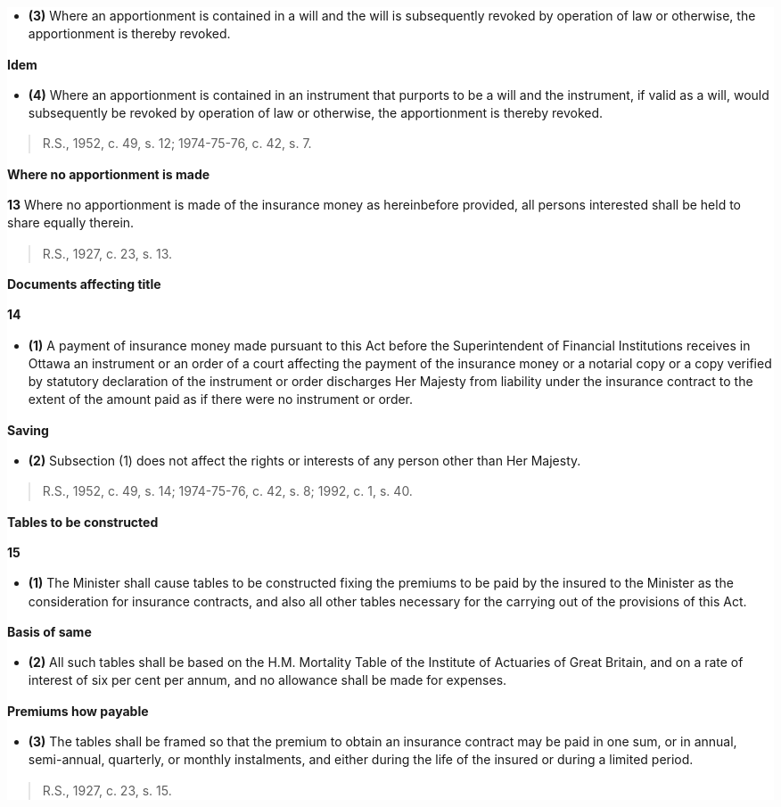 - **(3)** Where an apportionment is contained in a will and the will is subsequently revoked by operation of law or otherwise, the apportionment is thereby revoked.

**Idem**

- **(4)** Where an apportionment is contained in an instrument that purports to be a will and the instrument, if valid as a will, would subsequently be revoked by operation of law or otherwise, the apportionment is thereby revoked.
> R.S., 1952, c. 49, s. 12; 1974-75-76, c. 42, s. 7.





**Where no apportionment is made**

**13** Where no apportionment is made of the insurance money as hereinbefore provided, all persons interested shall be held to share equally therein.
> R.S., 1927, c. 23, s. 13.





**Documents affecting title**

**14** 

- **(1)** A payment of insurance money made pursuant to this Act before the Superintendent of Financial Institutions receives in Ottawa an instrument or an order of a court affecting the payment of the insurance money or a notarial copy or a copy verified by statutory declaration of the instrument or order discharges Her Majesty from liability under the insurance contract to the extent of the amount paid as if there were no instrument or order.

**Saving**

- **(2)** Subsection (1) does not affect the rights or interests of any person other than Her Majesty.
> R.S., 1952, c. 49, s. 14; 1974-75-76, c. 42, s. 8; 1992, c. 1, s. 40.





**Tables to be constructed**

**15** 

- **(1)** The Minister shall cause tables to be constructed fixing the premiums to be paid by the insured to the Minister as the consideration for insurance contracts, and also all other tables necessary for the carrying out of the provisions of this Act.

**Basis of same**

- **(2)** All such tables shall be based on the H.M. Mortality Table of the Institute of Actuaries of Great Britain, and on a rate of interest of six per cent per annum, and no allowance shall be made for expenses.

**Premiums how payable**

- **(3)** The tables shall be framed so that the premium to obtain an insurance contract may be paid in one sum, or in annual, semi-annual, quarterly, or monthly instalments, and either during the life of the insured or during a limited period.
> R.S., 1927, c. 23, s. 15.
